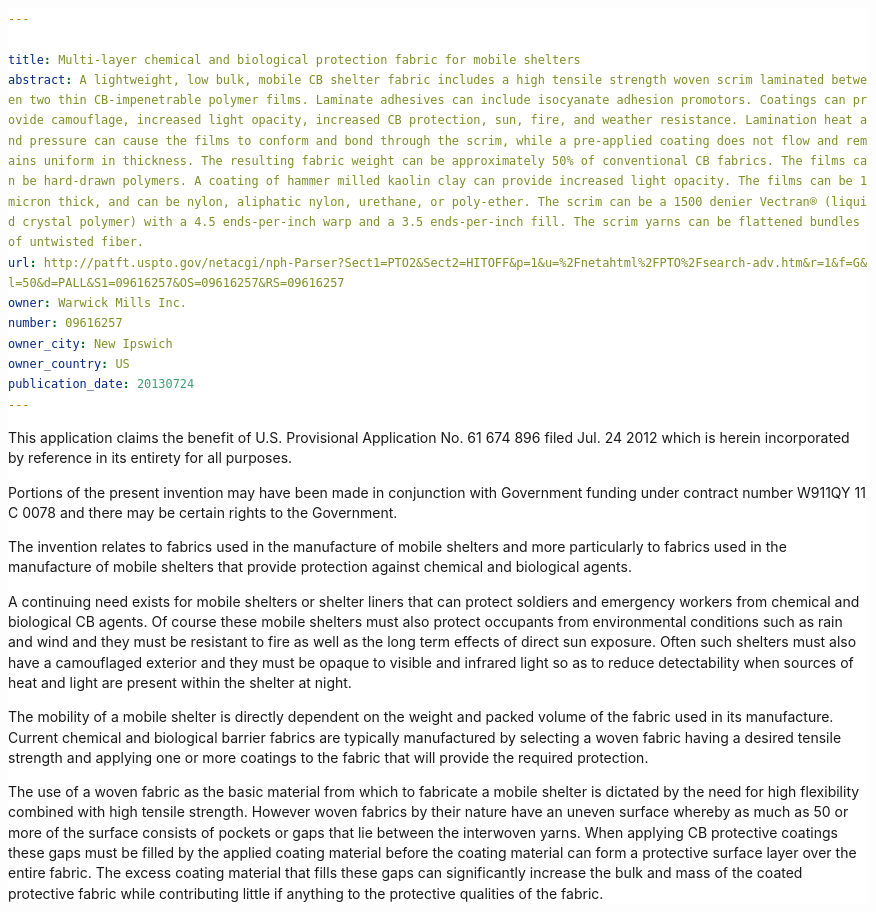 ```yaml
---

title: Multi-layer chemical and biological protection fabric for mobile shelters
abstract: A lightweight, low bulk, mobile CB shelter fabric includes a high tensile strength woven scrim laminated between two thin CB-impenetrable polymer films. Laminate adhesives can include isocyanate adhesion promotors. Coatings can provide camouflage, increased light opacity, increased CB protection, sun, fire, and weather resistance. Lamination heat and pressure can cause the films to conform and bond through the scrim, while a pre-applied coating does not flow and remains uniform in thickness. The resulting fabric weight can be approximately 50% of conventional CB fabrics. The films can be hard-drawn polymers. A coating of hammer milled kaolin clay can provide increased light opacity. The films can be 1 micron thick, and can be nylon, aliphatic nylon, urethane, or poly-ether. The scrim can be a 1500 denier Vectran® (liquid crystal polymer) with a 4.5 ends-per-inch warp and a 3.5 ends-per-inch fill. The scrim yarns can be flattened bundles of untwisted fiber.
url: http://patft.uspto.gov/netacgi/nph-Parser?Sect1=PTO2&Sect2=HITOFF&p=1&u=%2Fnetahtml%2FPTO%2Fsearch-adv.htm&r=1&f=G&l=50&d=PALL&S1=09616257&OS=09616257&RS=09616257
owner: Warwick Mills Inc.
number: 09616257
owner_city: New Ipswich
owner_country: US
publication_date: 20130724
---
```

This application claims the benefit of U.S. Provisional Application No. 61 674 896 filed Jul. 24 2012 which is herein incorporated by reference in its entirety for all purposes.

Portions of the present invention may have been made in conjunction with Government funding under contract number W911QY 11 C 0078 and there may be certain rights to the Government.

The invention relates to fabrics used in the manufacture of mobile shelters and more particularly to fabrics used in the manufacture of mobile shelters that provide protection against chemical and biological agents.

A continuing need exists for mobile shelters or shelter liners that can protect soldiers and emergency workers from chemical and biological CB agents. Of course these mobile shelters must also protect occupants from environmental conditions such as rain and wind and they must be resistant to fire as well as the long term effects of direct sun exposure. Often such shelters must also have a camouflaged exterior and they must be opaque to visible and infrared light so as to reduce detectability when sources of heat and light are present within the shelter at night.

The mobility of a mobile shelter is directly dependent on the weight and packed volume of the fabric used in its manufacture. Current chemical and biological barrier fabrics are typically manufactured by selecting a woven fabric having a desired tensile strength and applying one or more coatings to the fabric that will provide the required protection.

The use of a woven fabric as the basic material from which to fabricate a mobile shelter is dictated by the need for high flexibility combined with high tensile strength. However woven fabrics by their nature have an uneven surface whereby as much as 50 or more of the surface consists of pockets or gaps that lie between the interwoven yarns. When applying CB protective coatings these gaps must be filled by the applied coating material before the coating material can form a protective surface layer over the entire fabric. The excess coating material that fills these gaps can significantly increase the bulk and mass of the coated protective fabric while contributing little if anything to the protective qualities of the fabric.
